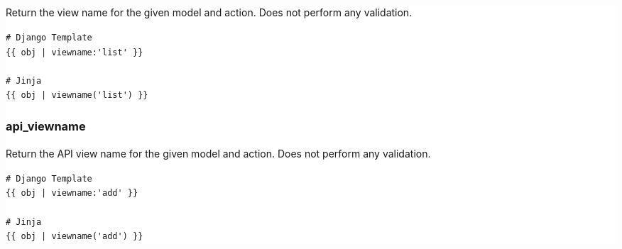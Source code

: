 Return the view name for the given model and action. Does not perform any validation.

```django
# Django Template
{{ obj | viewname:'list' }}

# Jinja
{{ obj | viewname('list') }}
```

### api_viewname

Return the API view name for the given model and action. Does not perform any validation.

```django
# Django Template
{{ obj | viewname:'add' }}

# Jinja
{{ obj | viewname('add') }}
```
